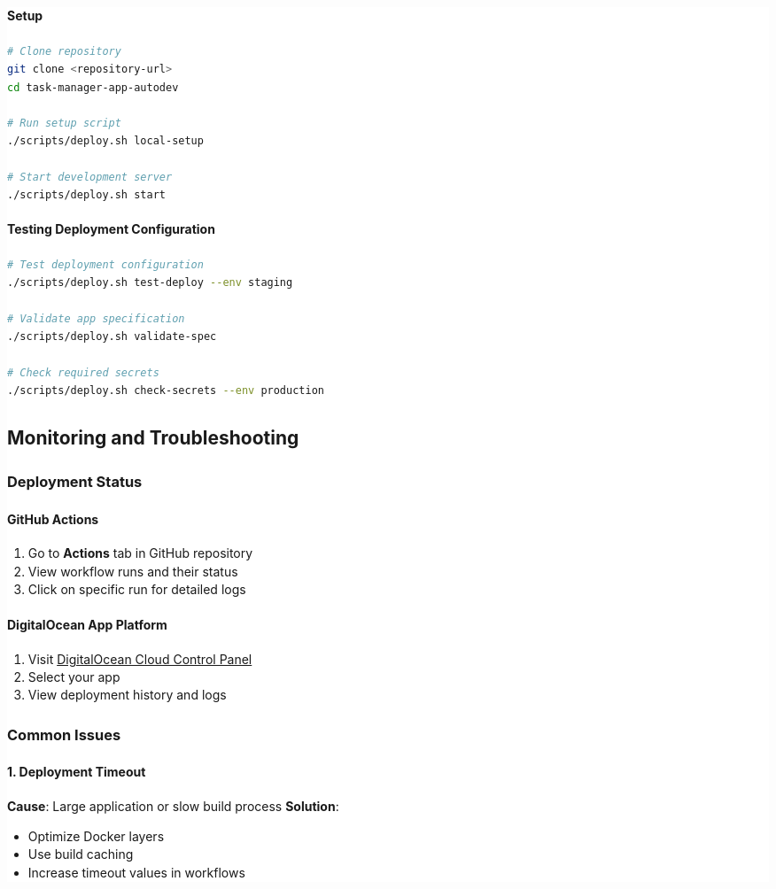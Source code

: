 #### Setup

```bash
# Clone repository
git clone <repository-url>
cd task-manager-app-autodev

# Run setup script
./scripts/deploy.sh local-setup

# Start development server
./scripts/deploy.sh start
```

#### Testing Deployment Configuration

```bash
# Test deployment configuration
./scripts/deploy.sh test-deploy --env staging

# Validate app specification
./scripts/deploy.sh validate-spec

# Check required secrets
./scripts/deploy.sh check-secrets --env production
```

## Monitoring and Troubleshooting

### Deployment Status

#### GitHub Actions

1. Go to **Actions** tab in GitHub repository
2. View workflow runs and their status
3. Click on specific run for detailed logs

#### DigitalOcean App Platform

1. Visit [DigitalOcean Cloud Control Panel](https://cloud.digitalocean.com/apps)
2. Select your app
3. View deployment history and logs

### Common Issues

#### 1. Deployment Timeout

**Cause**: Large application or slow build process
**Solution**: 
- Optimize Docker layers
- Use build caching
- Increase timeout values in workflows
